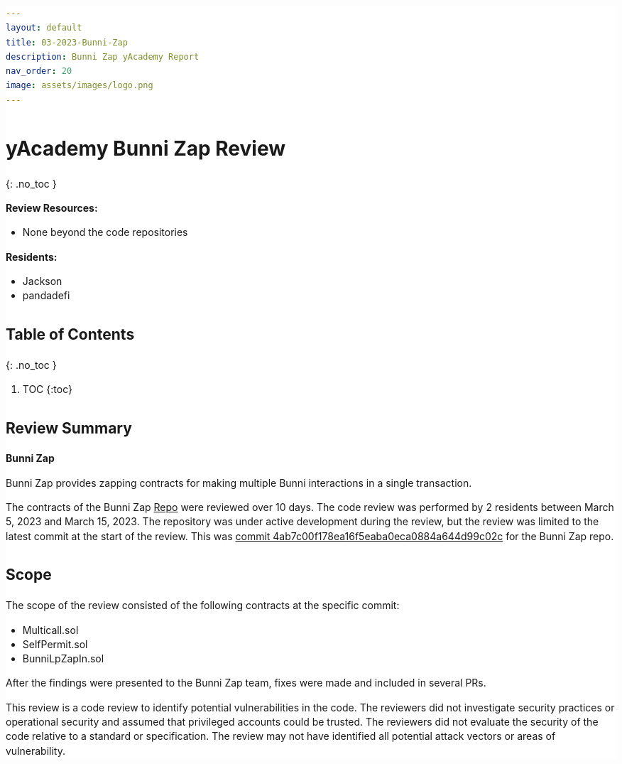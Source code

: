 ```yaml
---
layout: default
title: 03-2023-Bunni-Zap
description: Bunni Zap yAcademy Report
nav_order: 20
image: assets/images/logo.png
---
```


yAcademy Bunni Zap Review
===
{: .no_toc }

**Review Resources:**

- None beyond the code repositories

**Residents:**

- Jackson
- pandadefi

## Table of Contents
{: .no_toc }

1. TOC
{:toc}

## Review Summary

**Bunni Zap**

Bunni Zap provides zapping contracts for making multiple Bunni interactions in a single transaction.

The contracts of the Bunni Zap [Repo](https://github.com/timeless-fi/bunni-zap) were reviewed over 10 days. The code review was performed by 2 residents between March 5, 2023 and March 15, 2023.  The repository was under active development during the review, but the review was limited to the latest commit at the start of the review. This was [commit 4ab7c00f178ea16f5eaba0eca0884a644d99c02c](https://github.com/timeless-fi/bunni-zap/tree/4ab7c00f178ea16f5eaba0eca0884a644d99c02c) for the Bunni Zap repo.

## Scope

The scope of the review consisted of the following contracts at the specific commit:

- Multicall.sol
- SelfPermit.sol
- BunniLpZapIn.sol

After the findings were presented to the Bunni Zap team, fixes were made and included in several PRs.

This review is a code review to identify potential vulnerabilities in the code. The reviewers did not investigate security practices or operational security and assumed that privileged accounts could be trusted. The reviewers did not evaluate the security of the code relative to a standard or specification. The review may not have identified all potential attack vectors or areas of vulnerability.
